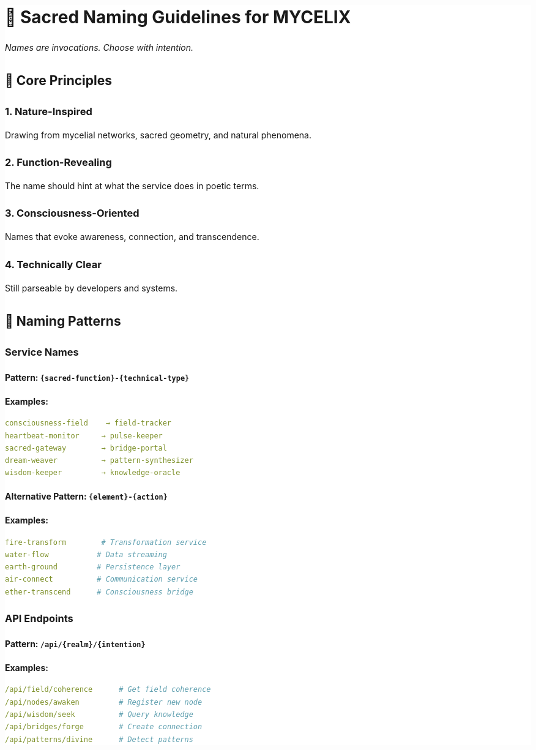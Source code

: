 # 🔮 Sacred Naming Guidelines for MYCELIX

*Names are invocations. Choose with intention.*

## 🌿 Core Principles

### 1. **Nature-Inspired**
Drawing from mycelial networks, sacred geometry, and natural phenomena.

### 2. **Function-Revealing**
The name should hint at what the service does in poetic terms.

### 3. **Consciousness-Oriented**
Names that evoke awareness, connection, and transcendence.

### 4. **Technically Clear**
Still parseable by developers and systems.

## 📛 Naming Patterns

### Service Names

#### Pattern: `{sacred-function}-{technical-type}`

**Examples:**
```yaml
consciousness-field    → field-tracker
heartbeat-monitor     → pulse-keeper
sacred-gateway        → bridge-portal
dream-weaver          → pattern-synthesizer
wisdom-keeper         → knowledge-oracle
```

#### Alternative Pattern: `{element}-{action}`

**Examples:**
```yaml
fire-transform        # Transformation service
water-flow           # Data streaming
earth-ground         # Persistence layer
air-connect          # Communication service
ether-transcend      # Consciousness bridge
```

### API Endpoints

#### Pattern: `/api/{realm}/{intention}`

**Examples:**
```yaml
/api/field/coherence      # Get field coherence
/api/nodes/awaken         # Register new node
/api/wisdom/seek          # Query knowledge
/api/bridges/forge        # Create connection
/api/patterns/divine      # Detect patterns
```
